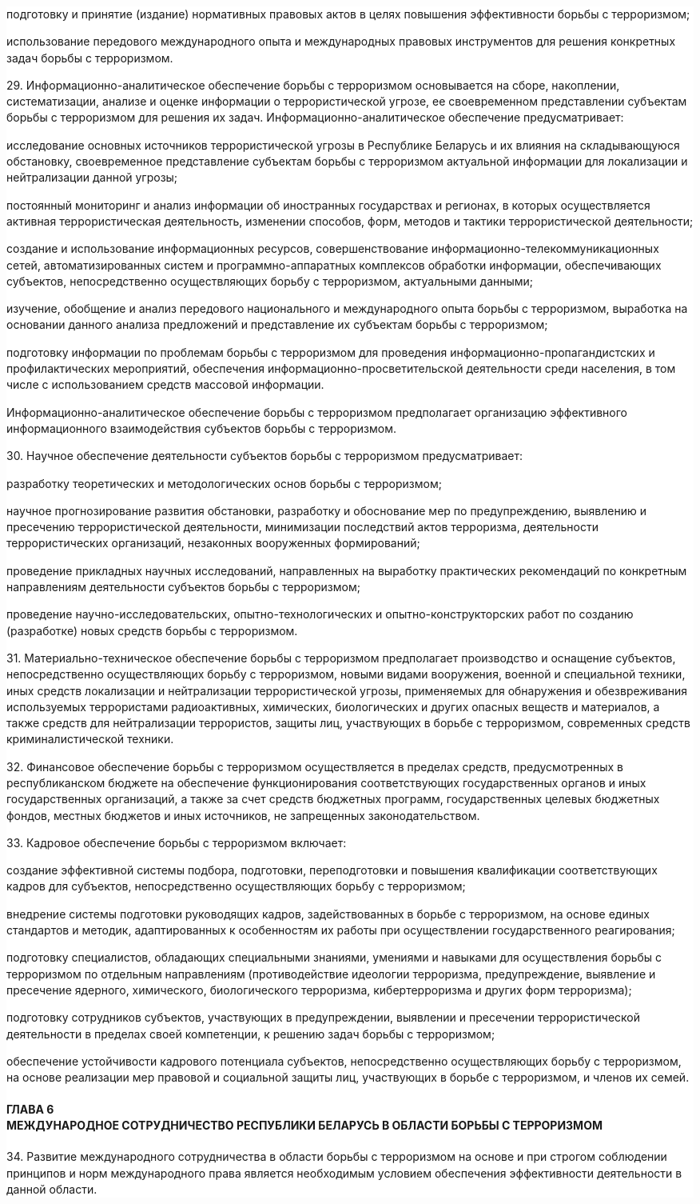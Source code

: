 <p>подготовку и принятие (издание) нормативных правовых актов в целях повышения эффективности борьбы с терроризмом;</p>
<p>использование передового международного опыта и международных правовых инструментов для решения конкретных задач борьбы с терроризмом.</p>
<p>29. Информационно-аналитическое обеспечение борьбы с терроризмом основывается на сборе, накоплении, систематизации, анализе и оценке информации о террористической угрозе, ее своевременном представлении субъектам борьбы с терроризмом для решения их задач. Информационно-аналитическое обеспечение предусматривает:</p>
<p>исследование основных источников террористической угрозы в Республике Беларусь и их влияния на складывающуюся обстановку, своевременное представление субъектам борьбы с терроризмом актуальной информации для локализации и нейтрализации данной угрозы;</p>
<p>постоянный мониторинг и анализ информации об иностранных государствах и регионах, в которых осуществляется активная террористическая деятельность, изменении способов, форм, методов и тактики террористической деятельности;</p>
<p>создание и использование информационных ресурсов, совершенствование информационно-телекоммуникационных сетей, автоматизированных систем и программно-аппаратных комплексов обработки информации, обеспечивающих субъектов, непосредственно осуществляющих борьбу с терроризмом, актуальными данными;</p>
<p>изучение, обобщение и анализ передового национального и международного опыта борьбы с терроризмом, выработка на основании данного анализа предложений и представление их субъектам борьбы с терроризмом;</p>
<p>подготовку информации по проблемам борьбы с терроризмом для проведения информационно-пропагандистских и профилактических мероприятий, обеспечения информационно-просветительской деятельности среди населения, в том числе с использованием средств массовой информации.</p>
<p>Информационно-аналитическое обеспечение борьбы с терроризмом предполагает организацию эффективного информационного взаимодействия субъектов борьбы с терроризмом.</p>
<p>30. Научное обеспечение деятельности субъектов борьбы с терроризмом предусматривает:</p>
<p>разработку теоретических и методологических основ борьбы с терроризмом;</p>
<p>научное прогнозирование развития обстановки, разработку и обоснование мер по предупреждению, выявлению и пресечению террористической деятельности, минимизации последствий актов терроризма, деятельности террористических организаций, незаконных вооруженных формирований;</p>
<p>проведение прикладных научных исследований, направленных на выработку практических рекомендаций по конкретным направлениям деятельности субъектов борьбы с терроризмом;</p>
<p>проведение научно-исследовательских, опытно-технологических и опытно-конструкторских работ по созданию (разработке) новых средств борьбы с терроризмом.</p>
<p>31. Материально-техническое обеспечение борьбы с терроризмом предполагает производство и оснащение субъектов, непосредственно осуществляющих борьбу с терроризмом, новыми видами вооружения, военной и специальной техники, иных средств локализации и нейтрализации террористической угрозы, применяемых для обнаружения и обезвреживания используемых террористами радиоактивных, химических, биологических и других опасных веществ и материалов, а также средств для нейтрализации террористов, защиты лиц, участвующих в борьбе с терроризмом, современных средств криминалистической техники.</p>
<p>32. Финансовое обеспечение борьбы с терроризмом осуществляется в пределах средств, предусмотренных в республиканском бюджете на обеспечение функционирования соответствующих государственных органов и иных государственных организаций, а также за счет средств бюджетных программ, государственных целевых бюджетных фондов, местных бюджетов и иных источников, не запрещенных законодательством.</p>
<p>33. Кадровое обеспечение борьбы с терроризмом включает:</p>
<p>создание эффективной системы подбора, подготовки, переподготовки и повышения квалификации соответствующих кадров для субъектов, непосредственно осуществляющих борьбу с терроризмом;</p>
<p>внедрение системы подготовки руководящих кадров, задействованных в борьбе с терроризмом, на основе единых стандартов и методик, адаптированных к особенностям их работы при осуществлении государственного реагирования;</p>
<p>подготовку специалистов, обладающих специальными знаниями, умениями и навыками для осуществления борьбы с терроризмом по отдельным направлениям (противодействие идеологии терроризма, предупреждение, выявление и пресечение ядерного, химического, биологического терроризма, кибертерроризма и других форм терроризма);</p>
<p>подготовку сотрудников субъектов, участвующих в предупреждении, выявлении и пресечении террористической деятельности в пределах своей компетенции, к решению задач борьбы с терроризмом;</p>
<p>обеспечение устойчивости кадрового потенциала субъектов, непосредственно осуществляющих борьбу с терроризмом, на основе реализации мер правовой и социальной защиты лиц, участвующих в борьбе с терроризмом, и членов их семей.</p>
<h4>ГЛАВА 6<br>МЕЖДУНАРОДНОЕ СОТРУДНИЧЕСТВО РЕСПУБЛИКИ БЕЛАРУСЬ В ОБЛАСТИ БОРЬБЫ С ТЕРРОРИЗМОМ</h4>
<p>34. Развитие международного сотрудничества в области борьбы с терроризмом на основе и при строгом соблюдении принципов и норм международного права является необходимым условием обеспечения эффективности деятельности в данной области.</p>